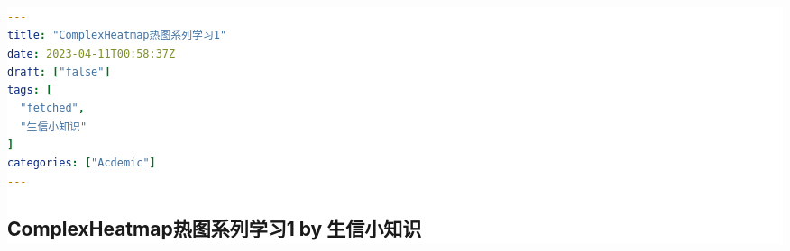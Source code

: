 ```yaml
---
title: "ComplexHeatmap热图系列学习1"
date: 2023-04-11T00:58:37Z
draft: ["false"]
tags: [
  "fetched",
  "生信小知识"
]
categories: ["Acdemic"]
---
```

ComplexHeatmap热图系列学习1 by 生信小知识
------